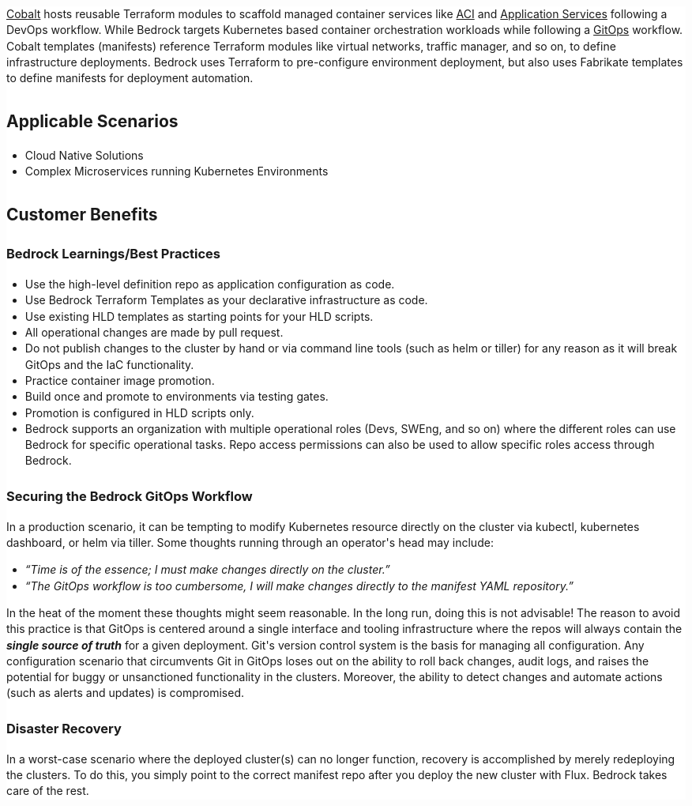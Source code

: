 [Cobalt](https://github.com/Microsoft/cobalt) hosts reusable Terraform modules to scaffold managed container services like [ACI](https://docs.microsoft.com/azure/container-instances/) and [Application Services](https://docs.microsoft.com/azure/app-service/) following a DevOps workflow. While Bedrock targets Kubernetes based container orchestration workloads while following a [GitOps](https://medium.com/@timfpark/highly-effective-kubernetes-deployments-with-gitops-c7a0354f1446) workflow. Cobalt templates (manifests) reference Terraform modules like virtual networks, traffic manager, and so on, to define infrastructure deployments. Bedrock uses Terraform to pre-configure environment deployment, but also uses Fabrikate templates to define manifests for deployment automation.

## Applicable Scenarios

* Cloud Native Solutions
* Complex Microservices running Kubernetes Environments

## Customer Benefits

### Bedrock Learnings/Best Practices

* Use the high-level definition repo as application configuration as code.
* Use Bedrock Terraform Templates as your declarative infrastructure as code.
* Use existing HLD templates as starting points for your HLD scripts.
* All operational changes are made by pull request.
* Do not publish changes to the cluster by hand or via command line tools (such as helm or tiller) for any reason as it will break GitOps and the IaC functionality.
* Practice container image promotion.
* Build once and promote to environments via testing gates.
* Promotion is configured in HLD scripts only.
* Bedrock supports an organization with multiple operational roles (Devs, SWEng, and so on) where the different roles can use Bedrock for specific operational tasks. Repo access permissions can also be used to allow specific roles access through Bedrock.

### Securing the Bedrock GitOps Workflow

In a production scenario, it can be tempting to modify Kubernetes resource directly on the cluster via kubectl, kubernetes dashboard, or helm via tiller. Some thoughts running through an operator's head may include:

* _“Time is of the essence; I must make changes directly on the cluster.”_
* _“The GitOps workflow is too cumbersome, I will make changes directly to the manifest YAML repository.”_

In the heat of the moment these thoughts might seem reasonable. In the long run, doing this is not advisable! The reason to avoid this practice is that GitOps is centered around a single interface and tooling infrastructure where the repos will always contain the ***single source of truth*** for a given deployment. Git's version control system is the basis for managing all configuration. Any configuration scenario that circumvents Git in GitOps loses out on the ability to roll back changes, audit logs, and raises the potential for buggy or unsanctioned functionality in the clusters. Moreover, the ability to detect changes and automate actions (such as alerts and updates) is compromised.

### Disaster Recovery

In a worst-case scenario where the deployed cluster(s) can no longer function, recovery is accomplished by merely redeploying the clusters. To do this, you simply point to the correct manifest repo after you deploy the new cluster with Flux. Bedrock takes care of the rest.

